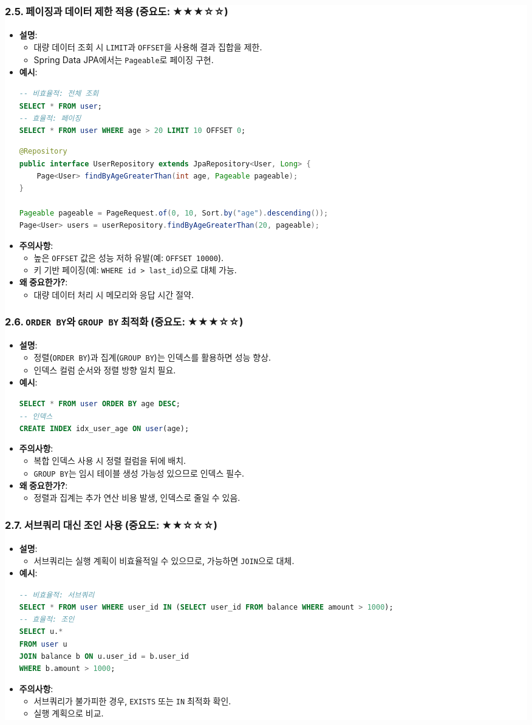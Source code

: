 
### 2.5. 페이징과 데이터 제한 적용 (중요도: ★★★☆☆)
- **설명**:
  - 대량 데이터 조회 시 `LIMIT`과 `OFFSET`을 사용해 결과 집합을 제한.
  - Spring Data JPA에서는 `Pageable`로 페이징 구현.
- **예시**:
  ```sql
  -- 비효율적: 전체 조회
  SELECT * FROM user;
  -- 효율적: 페이징
  SELECT * FROM user WHERE age > 20 LIMIT 10 OFFSET 0;
  ```
  ```java
  @Repository
  public interface UserRepository extends JpaRepository<User, Long> {
      Page<User> findByAgeGreaterThan(int age, Pageable pageable);
  }

  Pageable pageable = PageRequest.of(0, 10, Sort.by("age").descending());
  Page<User> users = userRepository.findByAgeGreaterThan(20, pageable);
  ```
- **주의사항**:
  - 높은 `OFFSET` 값은 성능 저하 유발(예: `OFFSET 10000`).
  - 키 기반 페이징(예: `WHERE id > last_id`)으로 대체 가능.
- **왜 중요한가?**:
  - 대량 데이터 처리 시 메모리와 응답 시간 절약.

### 2.6. `ORDER BY`와 `GROUP BY` 최적화 (중요도: ★★★☆☆)
- **설명**:
  - 정렬(`ORDER BY`)과 집계(`GROUP BY`)는 인덱스를 활용하면 성능 향상.
  - 인덱스 컬럼 순서와 정렬 방향 일치 필요.
- **예시**:
  ```sql
  SELECT * FROM user ORDER BY age DESC;
  -- 인덱스
  CREATE INDEX idx_user_age ON user(age);
  ```
- **주의사항**:
  - 복합 인덱스 사용 시 정렬 컬럼을 뒤에 배치.
  - `GROUP BY`는 임시 테이블 생성 가능성 있으므로 인덱스 필수.
- **왜 중요한가?**:
  - 정렬과 집계는 추가 연산 비용 발생, 인덱스로 줄일 수 있음.

### 2.7. 서브쿼리 대신 조인 사용 (중요도: ★★☆☆☆)
- **설명**:
  - 서브쿼리는 실행 계획이 비효율적일 수 있으므로, 가능하면 `JOIN`으로 대체.
- **예시**:
  ```sql
  -- 비효율적: 서브쿼리
  SELECT * FROM user WHERE user_id IN (SELECT user_id FROM balance WHERE amount > 1000);
  -- 효율적: 조인
  SELECT u.*
  FROM user u
  JOIN balance b ON u.user_id = b.user_id
  WHERE b.amount > 1000;
  ```
- **주의사항**:
  - 서브쿼리가 불가피한 경우, `EXISTS` 또는 `IN` 최적화 확인.
  - 실행 계획으로 비교.
